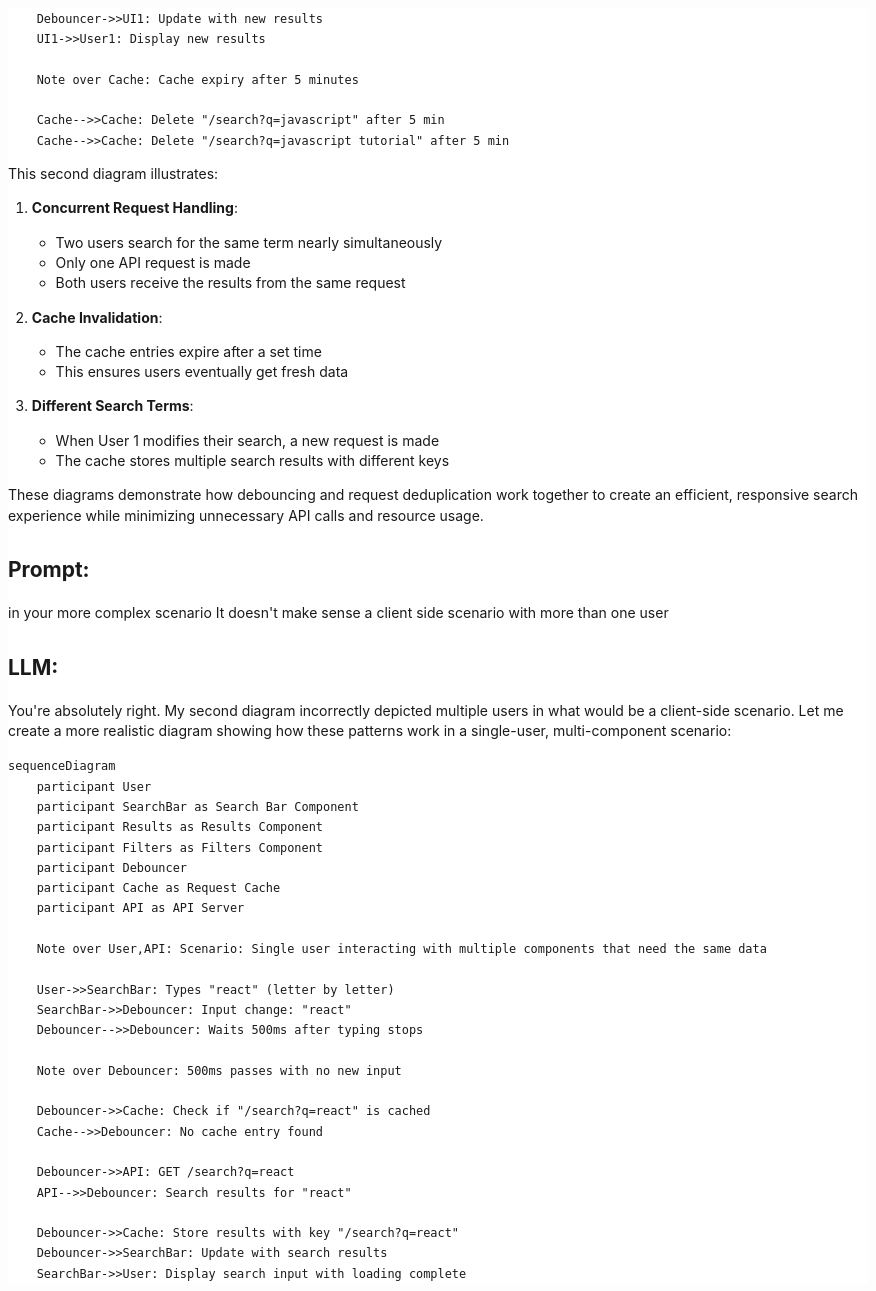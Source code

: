 ```mermaid
    Debouncer->>UI1: Update with new results
    UI1->>User1: Display new results

    Note over Cache: Cache expiry after 5 minutes

    Cache-->>Cache: Delete "/search?q=javascript" after 5 min
    Cache-->>Cache: Delete "/search?q=javascript tutorial" after 5 min
```

This second diagram illustrates:

1. **Concurrent Request Handling**:
   - Two users search for the same term nearly simultaneously
   - Only one API request is made
   - Both users receive the results from the same request

2. **Cache Invalidation**:
   - The cache entries expire after a set time
   - This ensures users eventually get fresh data

3. **Different Search Terms**:
   - When User 1 modifies their search, a new request is made
   - The cache stores multiple search results with different keys

These diagrams demonstrate how debouncing and request deduplication work together to create an efficient, responsive search experience while minimizing unnecessary API calls and resource usage.

## Prompt:

in your more complex scenario It doesn't make sense a client side scenario with more than one user

## LLM:

You're absolutely right. My second diagram incorrectly depicted multiple users in what would be a client-side scenario. Let me create a more realistic diagram showing how these patterns work in a single-user, multi-component scenario:

```mermaid
sequenceDiagram
    participant User
    participant SearchBar as Search Bar Component
    participant Results as Results Component
    participant Filters as Filters Component
    participant Debouncer
    participant Cache as Request Cache
    participant API as API Server

    Note over User,API: Scenario: Single user interacting with multiple components that need the same data

    User->>SearchBar: Types "react" (letter by letter)
    SearchBar->>Debouncer: Input change: "react"
    Debouncer-->>Debouncer: Waits 500ms after typing stops

    Note over Debouncer: 500ms passes with no new input

    Debouncer->>Cache: Check if "/search?q=react" is cached
    Cache-->>Debouncer: No cache entry found

    Debouncer->>API: GET /search?q=react
    API-->>Debouncer: Search results for "react"

    Debouncer->>Cache: Store results with key "/search?q=react"
    Debouncer->>SearchBar: Update with search results
    SearchBar->>User: Display search input with loading complete
```